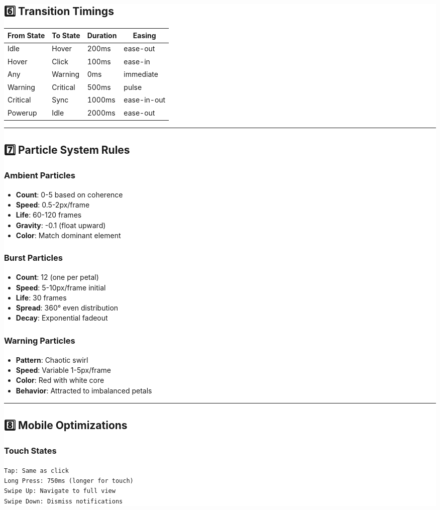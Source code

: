 
## 6️⃣ Transition Timings

| From State | To State | Duration | Easing |
|------------|----------|----------|---------|
| Idle | Hover | 200ms | ease-out |
| Hover | Click | 100ms | ease-in |
| Any | Warning | 0ms | immediate |
| Warning | Critical | 500ms | pulse |
| Critical | Sync | 1000ms | ease-in-out |
| Powerup | Idle | 2000ms | ease-out |

---

## 7️⃣ Particle System Rules

### Ambient Particles
- **Count**: 0-5 based on coherence
- **Speed**: 0.5-2px/frame
- **Life**: 60-120 frames
- **Gravity**: -0.1 (float upward)
- **Color**: Match dominant element

### Burst Particles
- **Count**: 12 (one per petal)
- **Speed**: 5-10px/frame initial
- **Life**: 30 frames
- **Spread**: 360° even distribution
- **Decay**: Exponential fadeout

### Warning Particles
- **Pattern**: Chaotic swirl
- **Speed**: Variable 1-5px/frame
- **Color**: Red with white core
- **Behavior**: Attracted to imbalanced petals

---

## 8️⃣ Mobile Optimizations

### Touch States
```
Tap: Same as click
Long Press: 750ms (longer for touch)
Swipe Up: Navigate to full view
Swipe Down: Dismiss notifications
```
